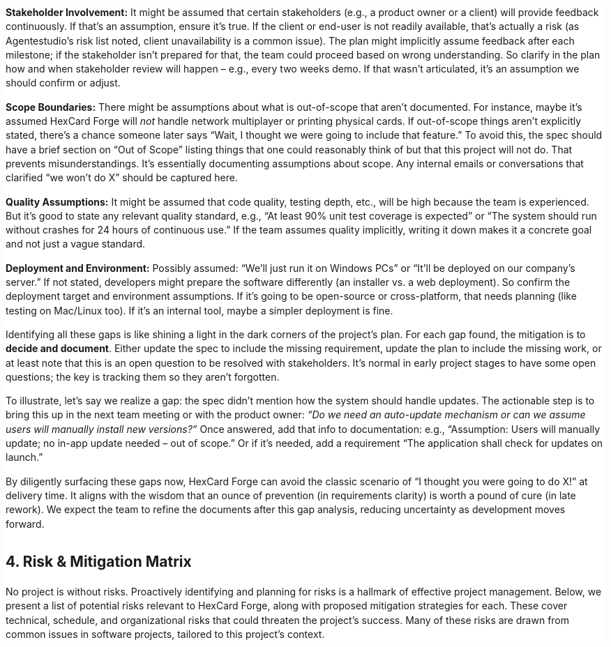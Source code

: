 **Stakeholder Involvement:** It might be assumed that certain stakeholders (e.g., a product owner or a client) will provide feedback continuously. If that’s an assumption, ensure it’s true. If the client or end-user is not readily available, that’s actually a risk (as Agentestudio’s risk list noted, client unavailability is a common issue). The plan might implicitly assume feedback after each milestone; if the stakeholder isn’t prepared for that, the team could proceed based on wrong understanding. So clarify in the plan how and when stakeholder review will happen – e.g., every two weeks demo. If that wasn’t articulated, it’s an assumption we should confirm or adjust.

**Scope Boundaries:** There might be assumptions about what is out-of-scope that aren’t documented. For instance, maybe it’s assumed HexCard Forge will *not* handle network multiplayer or printing physical cards. If out-of-scope things aren’t explicitly stated, there’s a chance someone later says “Wait, I thought we were going to include that feature.” To avoid this, the spec should have a brief section on “Out of Scope” listing things that one could reasonably think of but that this project will not do. That prevents misunderstandings. It’s essentially documenting assumptions about scope. Any internal emails or conversations that clarified “we won’t do X” should be captured here.

**Quality Assumptions:** It might be assumed that code quality, testing depth, etc., will be high because the team is experienced. But it’s good to state any relevant quality standard, e.g., “At least 90% unit test coverage is expected” or “The system should run without crashes for 24 hours of continuous use.” If the team assumes quality implicitly, writing it down makes it a concrete goal and not just a vague standard.

**Deployment and Environment:** Possibly assumed: “We’ll just run it on Windows PCs” or “It’ll be deployed on our company’s server.” If not stated, developers might prepare the software differently (an installer vs. a web deployment). So confirm the deployment target and environment assumptions. If it’s going to be open-source or cross-platform, that needs planning (like testing on Mac/Linux too). If it’s an internal tool, maybe a simpler deployment is fine.

Identifying all these gaps is like shining a light in the dark corners of the project’s plan. For each gap found, the mitigation is to **decide and document**. Either update the spec to include the missing requirement, update the plan to include the missing work, or at least note that this is an open question to be resolved with stakeholders. It’s normal in early project stages to have some open questions; the key is tracking them so they aren’t forgotten.

To illustrate, let’s say we realize a gap: the spec didn’t mention how the system should handle updates. The actionable step is to bring this up in the next team meeting or with the product owner: *“Do we need an auto-update mechanism or can we assume users will manually install new versions?”* Once answered, add that info to documentation: e.g., “Assumption: Users will manually update; no in-app update needed – out of scope.” Or if it’s needed, add a requirement “The application shall check for updates on launch.”

By diligently surfacing these gaps now, HexCard Forge can avoid the classic scenario of “I thought you were going to do X!” at delivery time. It aligns with the wisdom that an ounce of prevention (in requirements clarity) is worth a pound of cure (in late rework). We expect the team to refine the documents after this gap analysis, reducing uncertainty as development moves forward.

## 4. Risk & Mitigation Matrix

No project is without risks. Proactively identifying and planning for risks is a hallmark of effective project management. Below, we present a list of potential risks relevant to HexCard Forge, along with proposed mitigation strategies for each. These cover technical, schedule, and organizational risks that could threaten the project’s success. Many of these risks are drawn from common issues in software projects, tailored to this project’s context.
